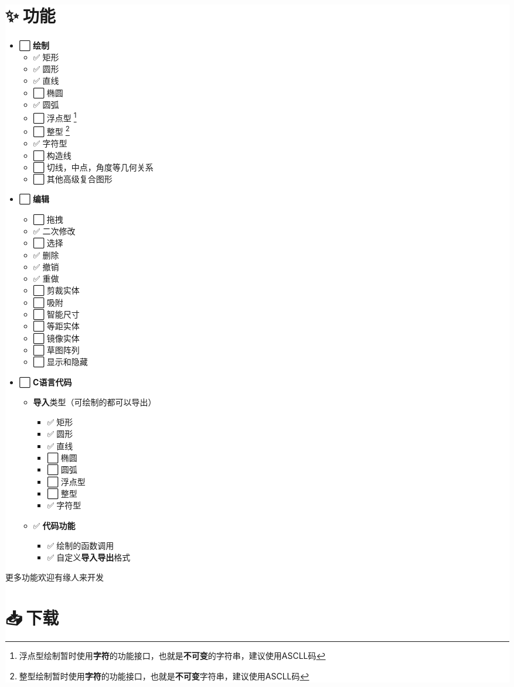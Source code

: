 # ✨ 功能

- ⬜ **绘制**
    - ✅ 矩形
    - ✅ 圆形
    - ✅ 直线
    - ⬜ 椭圆
    - ✅ 圆弧
    - ⬜ 浮点型 [^float]
    - ⬜ 整型 [^int]
    - ✅ 字符型
    - ⬜ 构造线
    - ⬜ 切线，中点，角度等几何关系
    - ⬜ 其他高级复合图形

[^float]: 浮点型绘制暂时使用**字符**的功能接口，也就是**不可变**的字符串，建议使用ASCLL码

[^int]: 整型绘制暂时使用**字符**的功能接口，也就是**不可变**字符串，建议使用ASCLL码

- ⬜ **编辑**
    - ⬜ 拖拽
    - ✅ 二次修改
    - ⬜ 选择
    - ✅ 删除
    - ✅ 撤销
    - ✅ 重做
    - ⬜ 剪裁实体
    - ⬜ 吸附
    - ⬜ 智能尺寸
    - ⬜ 等距实体
    - ⬜ 镜像实体
    - ⬜ 草图阵列
    - ⬜ 显示和隐藏


- ⬜ **C语言代码**
    - **导入**类型（可绘制的都可以导出）
        - ✅ 矩形
        - ✅ 圆形
        - ✅ 直线
        - ⬜ 椭圆
        - ⬜ 圆弧
        - ⬜ 浮点型
        - ⬜ 整型
        - ✅ 字符型

    - ✅ **代码功能**
        - ✅ 绘制的函数调用
        - ✅ 自定义**导入导出**格式

更多功能欢迎有缘人来开发

# 📥 下载
